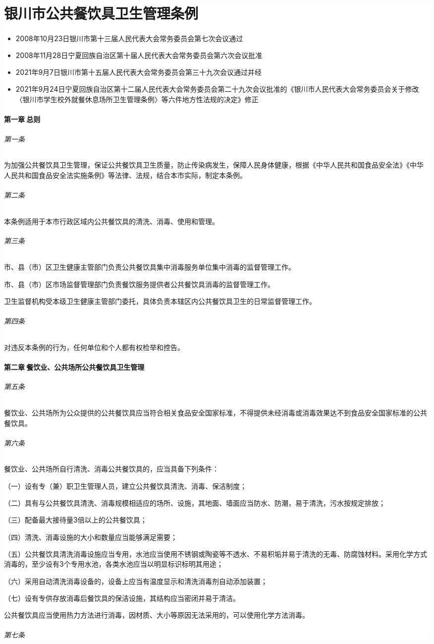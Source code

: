 # 银川市公共餐饮具卫生管理条例

- 2008年10月23日银川市第十三届人民代表大会常务委员会第七次会议通过

- 2008年11月28日宁夏回族自治区第十届人民代表大会常务委员会第六次会议批准

- 2021年9月7日银川市第十五届人民代表大会常务委员会第三十九次会议通过并经

- 2021年9月24日宁夏回族自治区第十二届人民代表大会常务委员会第二十九次会议批准的《银川市人民代表大会常务委员会关于修改〈银川市学生校外就餐休息场所卫生管理条例〉等六件地方性法规的决定》修正



#### 第一章 总则

###### 第一条

为加强公共餐饮具卫生管理，保证公共餐饮具卫生质量，防止传染病发生，保障人民身体健康，根据《中华人民共和国食品安全法》《中华人民共和国食品安全法实施条例》等法律、法规，结合本市实际，制定本条例。

###### 第二条

本条例适用于本市行政区域内公共餐饮具的清洗、消毒、使用和管理。

###### 第三条

市、县（市）区卫生健康主管部门负责公共餐饮具集中消毒服务单位集中消毒的监督管理工作。

市、县（市）区市场监督管理部门负责餐饮服务提供者公共餐饮具消毒的监督管理工作。

卫生监督机构受本级卫生健康主管部门委托，具体负责本辖区内公共餐饮具卫生的日常监督管理工作。

###### 第四条

对违反本条例的行为，任何单位和个人都有权检举和控告。

#### 第二章 餐饮业、公共场所公共餐饮具卫生管理

###### 第五条

餐饮业、公共场所为公众提供的公共餐饮具应当符合相关食品安全国家标准，不得提供未经消毒或消毒效果达不到食品安全国家标准的公共餐饮具。

###### 第六条

餐饮业、公共场所自行清洗、消毒公共餐饮具的，应当具备下列条件：

（一）设有专（兼）职卫生管理人员，建立公共餐饮具清洗、消毒、保洁制度；

（二）具有与公共餐饮具清洗、消毒规模相适应的场所、设施，其地面、墙面应当防水、防潮，易于清洗，污水按规定排放；

（三）配备最大接待量3倍以上的公共餐饮具；

（四）清洗、消毒设施的大小和数量应当能够满足需要；

（五）公共餐饮具清洗消毒设施应当专用，水池应当使用不锈钢或陶瓷等不透水、不易积垢并易于清洗的无毒、防腐蚀材料。采用化学方式消毒的，至少设有3个专用水池，各类水池应当以明显标识标明其用途；

（六）采用自动清洗消毒设备的，设备上应当有温度显示和清洗消毒剂自动添加装置；

（七）设有专供存放消毒后餐饮具的保洁设施，其结构应当密闭并易于清洁。

公共餐饮具应当使用热力方法进行消毒，因材质、大小等原因无法采用的，可以使用化学方法消毒。

###### 第七条
